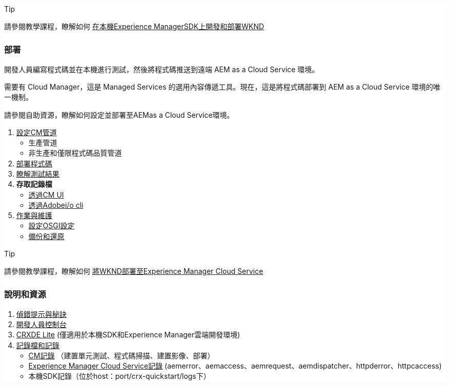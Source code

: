 >[!TIP]
> 請參閱教學課程，瞭解如何 [在本機Experience ManagerSDK上開發和部署WKND](https://experienceleague.adobe.com/docs/experience-manager-learn/getting-started-wknd-tutorial-develop/overview.html?lang=zh-Hant)

### 部署

開發人員編寫程式碼並在本機進行測試，然後將程式碼推送到遠端 AEM as a Cloud Service 環境。

需要有 Cloud Manager，這是 Managed Services 的選用內容傳遞工具。現在，這是將程式碼部署到 AEM as a Cloud Service 環境的唯一機制。

請參閱自助資源，瞭解如何設定並部署至AEMas a Cloud Service環境。

1. [設定CM管道](https://experienceleague.adobe.com/docs/experience-manager-cloud-service/content/implementing/using-cloud-manager/cicd-pipelines/introduction-ci-cd-pipelines.html?lang=en)
   * 生產管道
   * 非生產和僅限程式碼品質管道
2. [部署程式碼](https://experienceleague.adobe.com/docs/experience-manager-cloud-service/content/implementing/using-cloud-manager/deploy-code.html?lang=en)
3. [瞭解測試結果](https://experienceleague.adobe.com/docs/experience-manager-cloud-service/content/implementing/using-cloud-manager/test-results/overview-test-results.html?lang=en)
4. **存取記錄檔**
   * [透過CM UI](https://experienceleague.adobe.com/docs/experience-manager-cloud-service/content/implementing/using-cloud-manager/manage-logs.html?lang=en)
   * [透過Adobei/o cli](https://experienceleague.adobe.com/docs/experience-manager-learn/cloud-service/debugging/debugging-aem-as-a-cloud-service/logs.html?lang=en#debugging)
5. [作業與維護](https://experienceleague.adobe.com/docs/experience-manager-cloud-service/content/operations/home.html?lang=en)
   * [設定OSGI設定](https://experienceleague.adobe.com/docs/experience-manager-cloud-service/content/implementing/deploying/configuring-osgi.html?lang=en)
   * [備份和還原](https://experienceleague.adobe.com/docs/experience-manager-cloud-service/content/operations/backup.html?lang=en)

>[!TIP]
> 請參閱教學課程，瞭解如何 [將WKND部署至Experience Manager Cloud Service](https://experienceleague.adobe.com/docs/experience-manager-learn/getting-started-wknd-tutorial-develop/overview.html?lang=zh-Hant)

### 說明和資源

1. [偵錯提示與秘訣](https://experienceleague.adobe.com/docs/experience-manager-learn/cloud-service/debugging/debugging-aem-as-a-cloud-service/overview.html?lang=en#debugging-aem-as-a-cloud-service)
2. [開發人員控制台](https://experienceleague.adobe.com/docs/experience-manager-learn/cloud-service/debugging/debugging-aem-as-a-cloud-service/developer-console.html?lang=en#debugging)
3. [CRXDE Lite](https://experienceleague.adobe.com/docs/experience-manager-learn/cloud-service/debugging/debugging-aem-as-a-cloud-service/repository-browser.html?lang=en) (僅適用於本機SDK和Experience Manager雲端開發環境)
4. [記錄檔和記錄](https://experienceleague.adobe.com/docs/experience-manager-learn/cloud-service/debugging/debugging-aem-as-a-cloud-service/logs.html?lang=en#debugging)
   * [CM記錄](https://experienceleague.adobe.com/docs/experience-manager-learn/cloud-service/debugging/debugging-aem-as-a-cloud-service/build-and-deployment.html?lang=en#debugging) （建置單元測試、程式碼掃描、建置影像、部署）
   * [Experience Manager Cloud Service記錄](https://experienceleague.adobe.com/docs/experience-manager-learn/cloud-service/debugging/debugging-aem-as-a-cloud-service/logs.html?lang=en#debugging) (aemerror、aemaccess、aemrequest、aemdispatcher、httpderror、httpcaccess)
   * 本機SDK記錄（位於host：port/crx-quickstart/logs下）
